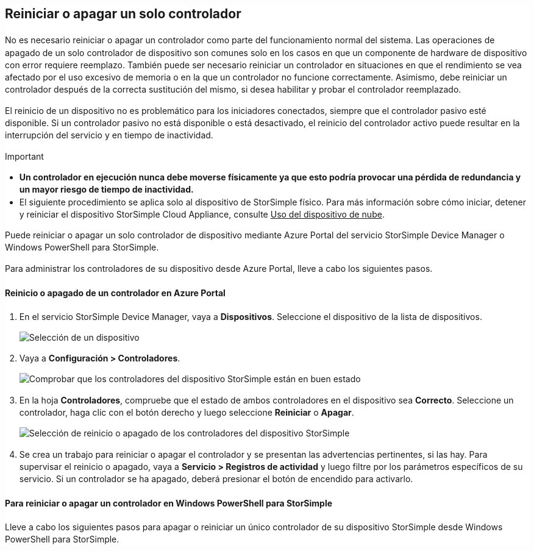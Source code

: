 ## <a name="restart-or-shut-down-a-single-controller"></a>Reiniciar o apagar un solo controlador
No es necesario reiniciar o apagar un controlador como parte del funcionamiento normal del sistema. Las operaciones de apagado de un solo controlador de dispositivo son comunes solo en los casos en que un componente de hardware de dispositivo con error requiere reemplazo. También puede ser necesario reiniciar un controlador en situaciones en que el rendimiento se vea afectado por el uso excesivo de memoria o en la que un controlador no funcione correctamente. Asimismo, debe reiniciar un controlador después de la correcta sustitución del mismo, si desea habilitar y probar el controlador reemplazado.

El reinicio de un dispositivo no es problemático para los iniciadores conectados, siempre que el controlador pasivo esté disponible. Si un controlador pasivo no está disponible o está desactivado, el reinicio del controlador activo puede resultar en la interrupción del servicio y en tiempo de inactividad.

> [!IMPORTANT]
> * **Un controlador en ejecución nunca debe moverse físicamente ya que esto podría provocar una pérdida de redundancia y un mayor riesgo de tiempo de inactividad.**
> * El siguiente procedimiento se aplica solo al dispositivo de StorSimple físico. Para más información sobre cómo iniciar, detener y reiniciar el dispositivo StorSimple Cloud Appliance, consulte [Uso del dispositivo de nube](storsimple-8000-cloud-appliance-u2.md##work-with-the-storsimple-cloud-appliance).

Puede reiniciar o apagar un solo controlador de dispositivo mediante Azure Portal del servicio StorSimple Device Manager o Windows PowerShell para StorSimple.

Para administrar los controladores de su dispositivo desde Azure Portal, lleve a cabo los siguientes pasos.

#### <a name="to-restart-or-shut-down-a-controller-in-azure-portal"></a>Reinicio o apagado de un controlador en Azure Portal
1. En el servicio StorSimple Device Manager, vaya a **Dispositivos**. Seleccione el dispositivo de la lista de dispositivos. 

    ![Selección de un dispositivo](./media/storsimple-8000-manage-device-controller/manage-controller1.png)

2. Vaya a **Configuración > Controladores**.
   
    ![Comprobar que los controladores del dispositivo StorSimple están en buen estado](./media/storsimple-8000-manage-device-controller/manage-controller2.png)
3. En la hoja **Controladores**, compruebe que el estado de ambos controladores en el dispositivo sea **Correcto**. Seleccione un controlador, haga clic con el botón derecho y luego seleccione **Reiniciar** o **Apagar**.

    ![Selección de reinicio o apagado de los controladores del dispositivo StorSimple](./media/storsimple-8000-manage-device-controller/manage-controller3.png)

4. Se crea un trabajo para reiniciar o apagar el controlador y se presentan las advertencias pertinentes, si las hay. Para supervisar el reinicio o apagado, vaya a **Servicio > Registros de actividad** y luego filtre por los parámetros específicos de su servicio. Si un controlador se ha apagado, deberá presionar el botón de encendido para activarlo.

#### <a name="to-restart-or-shut-down-a-controller-in-windows-powershell-for-storsimple"></a>Para reiniciar o apagar un controlador en Windows PowerShell para StorSimple
Lleve a cabo los siguientes pasos para apagar o reiniciar un único controlador de su dispositivo StorSimple desde Windows PowerShell para StorSimple.
